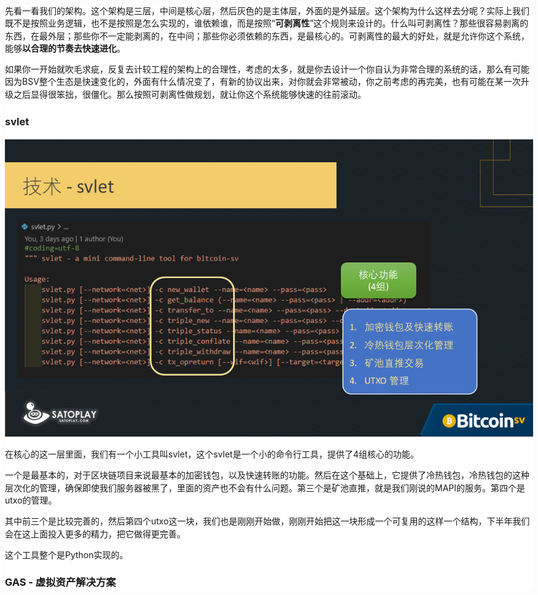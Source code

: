 先看一看我们的架构。这个架构是三层，中间是核心层，然后灰色的是主体层，外面的是外延层。这个架构为什么这样去分呢？实际上我们既不是按照业务逻辑，也不是按照是怎么实现的，谁依赖谁，而是按照“**可剥离性**”这个规则来设计的。什么叫可剥离性？那些很容易剥离的东西，在最外层；那些你不一定能剥离的，在中间；那些你必须依赖的东西，是最核心的。可剥离性的最大的好处，就是允许你这个系统，能够**以合理的节奏去快速进化**。 

如果你一开始就吹毛求疵，反复去计较工程的架构上的合理性，考虑的太多，就是你去设计一个你自认为非常合理的系统的话，那么有可能因为BSV整个生态是快速变化的，外面有什么情况变了，有新的协议出来，对你就会非常被动，你之前考虑的再完美，也有可能在某一次升级之后显得很笨拙，很僵化。那么按照可剥离性做规划，就让你这个系统能够快速的往前滚动。

### svlet

![25](./2020-08-30-satoplay-production-path/25.png)

在核心的这一层里面，我们有一个小工具叫svlet，这个svlet是一个小的命令行工具，提供了4组核心的功能。 

一个是最基本的，对于区块链项目来说最基本的加密钱包，以及快速转账的功能。然后在这个基础上，它提供了冷热钱包，冷热钱包的这种层次化的管理，确保即使我们服务器被黑了，里面的资产也不会有什么问题。第三个是矿池直推，就是我们刚说的MAPI的服务。第四个是utxo的管理。

其中前三个是比较完善的，然后第四个utxo这一块，我们也是刚刚开始做，刚刚开始把这一块形成一个可复用的这样一个结构，下半年我们会在这上面投入更多的精力，把它做得更完善。

这个工具整个是Python实现的。

### GAS - 虚拟资产解决方案

